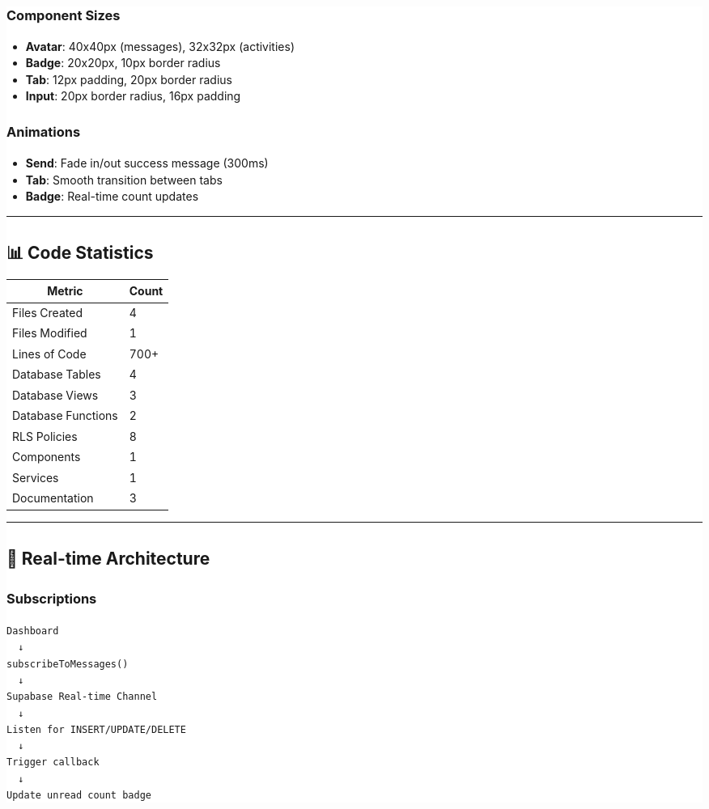 ### Component Sizes
- **Avatar**: 40x40px (messages), 32x32px (activities)
- **Badge**: 20x20px, 10px border radius
- **Tab**: 12px padding, 20px border radius
- **Input**: 20px border radius, 16px padding

### Animations
- **Send**: Fade in/out success message (300ms)
- **Tab**: Smooth transition between tabs
- **Badge**: Real-time count updates

---

## 📊 Code Statistics

| Metric | Count |
|--------|-------|
| Files Created | 4 |
| Files Modified | 1 |
| Lines of Code | 700+ |
| Database Tables | 4 |
| Database Views | 3 |
| Database Functions | 2 |
| RLS Policies | 8 |
| Components | 1 |
| Services | 1 |
| Documentation | 3 |

---

## 🔄 Real-time Architecture

### Subscriptions
```
Dashboard
  ↓
subscribeToMessages()
  ↓
Supabase Real-time Channel
  ↓
Listen for INSERT/UPDATE/DELETE
  ↓
Trigger callback
  ↓
Update unread count badge
```
